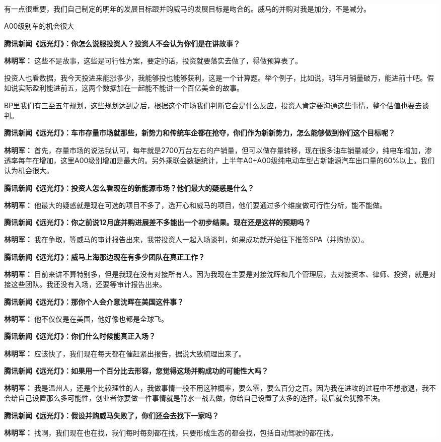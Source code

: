 有一点很重要，我们自己制定的明年的发展目标跟并购威马的发展目标是吻合的。威马的并购对我是加分，不是减分。

A00级别车的机会很大

**腾讯新闻《远光灯》：你怎么说服投资人？投资人不会认为你们是在讲故事？**

**林明军：** 这些不是故事，这些是可行性方案，要定的话，投资就要落实去做了，得做预算表了。

投资人也看数据，我今天投进来能涨多少，我能够投也能够获利，这是一个计算题。举个例子，比如说，明年月销量破万，能进前十吧。假如说实际盈利能进前五，这两个数据加在一起能不能讲一个百亿美金的故事。

BP里我们有三至五年规划，这些规划达到之后，根据这个市场我们判断它会是什么反应，投资人肯定要沟通这些事情，整个估值也要去谈判。

**腾讯新闻《远光灯》：车市存量市场就那些，新势力和传统车企都在抢夺，你们作为新新势力，怎么能够做到你们这个目标呢？**

**林明军：**
首先，存量市场的说法我认可，每年就是2700万台左右的产销量，但可以做存量转移，现在很多油车销量减少，纯电车增加，渗透率每年在增加，这里A00级别增加是最大的。另外乘联会数据统计，上半年A0+A00级纯电动车型占新能源汽车出口量的60%以上。我们认为机会很大。

**腾讯新闻《远光灯》：投资人怎么看现在的新能源市场？他们最大的疑惑是什么？**

**林明军：** 他最大的疑惑就是现在可选的项目不多了，选开心和威马的项目，他们要通过多个维度做可行性分析，能不能做。

**腾讯新闻《远光灯》：你之前说12月底并购进展差不多能出一个初步结果。现在还是这样的预期吗？**

**林明军：** 我在争取，等威马的审计报告出来，我带投资人一起入场谈判，如果成功就开始往下推签SPA（并购协议）。

**腾讯新闻《远光灯》：威马上海那边现在有多少团队在真正工作？**

**林明军：**
目前来讲不算特别多，但是我现在没有对接所有人。因为我现在主要是对接沈晖和几个管理层，去对接资本、律师、投资，就是对接这些团队。我还没有入场，还要等审计报告出来。

**腾讯新闻《远光灯》：那你个人会介意沈晖在美国这件事？**

**林明军：** 他不仅仅是在美国，他好像也都是全球飞。

**腾讯新闻《远光灯》：你们什么时候能真正入场？**

**林明军：** 应该快了，我们现在每天都在催赶紧出报告，据说大致梳理出来了。

**腾讯新闻《远光灯》：如果用一个百分比去形容，您觉得这场并购成功的可能性大吗？**

**林明军：**
我是温州人，还是个比较理性的人，我做事情一般不用这种概率，要么零，要么百分之百。因为我在进攻的过程中不想撤退，我不会给自己设置那么多可能性，创业者你要做一件事情就是背水一战去做，你给自己设置了太多的选择，最后就会犹豫不决。

**腾讯新闻《远光灯》：假设并购威马失败了，你们还会去找下一家吗？**

**林明军：** 找啊，我们现在也在找，我们每时每刻都在找，只要形成生态的都会找，包括自动驾驶的都在找。


